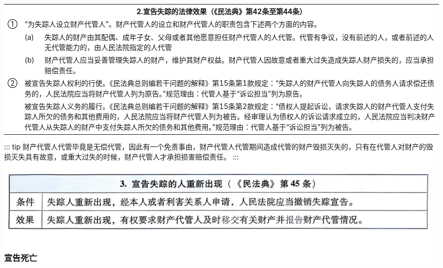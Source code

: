 <table>
    <tr>
        <th colspan="3">2.宣告失踪的法律效果（《民法典》第42条至第44条）</th>
    </tr>
    <tr>
        <td rowspan="3">①</td>
        <td colspan="2">“为失踪人设立财产代管人”。财产代管人的设立和财产代管人的职责包含下述两个方面的内容。</td>
    </tr>
    <tr>
        <td>(a)</td>
        <td>失踪人的财产由其配偶、成年子女、父母或者其他愿意担任财产代管人的人代管。代管有争议，没有前述的人，或者前述的人无代管能力的，由人民法院指定的人代管</td>
    </tr>
    <tr>
        <td>(b)</td>
        <td>财产代管人应当妥善管理失踪人的财产，维护其财产权益。财产代管人因故意或者重大过失造成失踪人财产损失的，应当承担赔偿责任。</td>
    </tr>
    <tr>
        <td rowspan="2">②</td>
        <td colspan="2">被宣告失踪人权利的行使。《民法典总则编若干问题的解释》第15条第1款规定：“失踪人的财产代管人向失踪人的债务人请求偿还债务的，人民法院应当将财产代管人列为原告。”规范理由：代管人基于“诉讼担当”列为原告。</td>
    </tr>
    <tr>
        <td colspan="2">被宣告失踪人义务的履行。《民法典总则编若干问题的解释》第15条第2款规定：“债权人提起诉讼，请求失踪人的财产代管人支付失踪人所欠的债务和其他费用的，人民法院应当将财产代管人列为被告。经审理认为债权人的诉讼请求成立的，人民法院应当判决财产代管人从失踪人的财产中支付失踪人所欠的债务和其他费用。”规范理由：代管人基于“诉讼担当”列为被告。</td>
    </tr>
</table>

::: tip
财产代管人代管毕竟是无偿代管，因此有一个免责事由，财产代管人代管期间造成代管的财产毁损灭失的，只有在代管人对财产的毁损灭失具有故意，或重大过失的时候，财产代管人才承担损害赔偿责任。
:::

![An image](../../assets/civil_46.jpg)


### 宣告死亡
